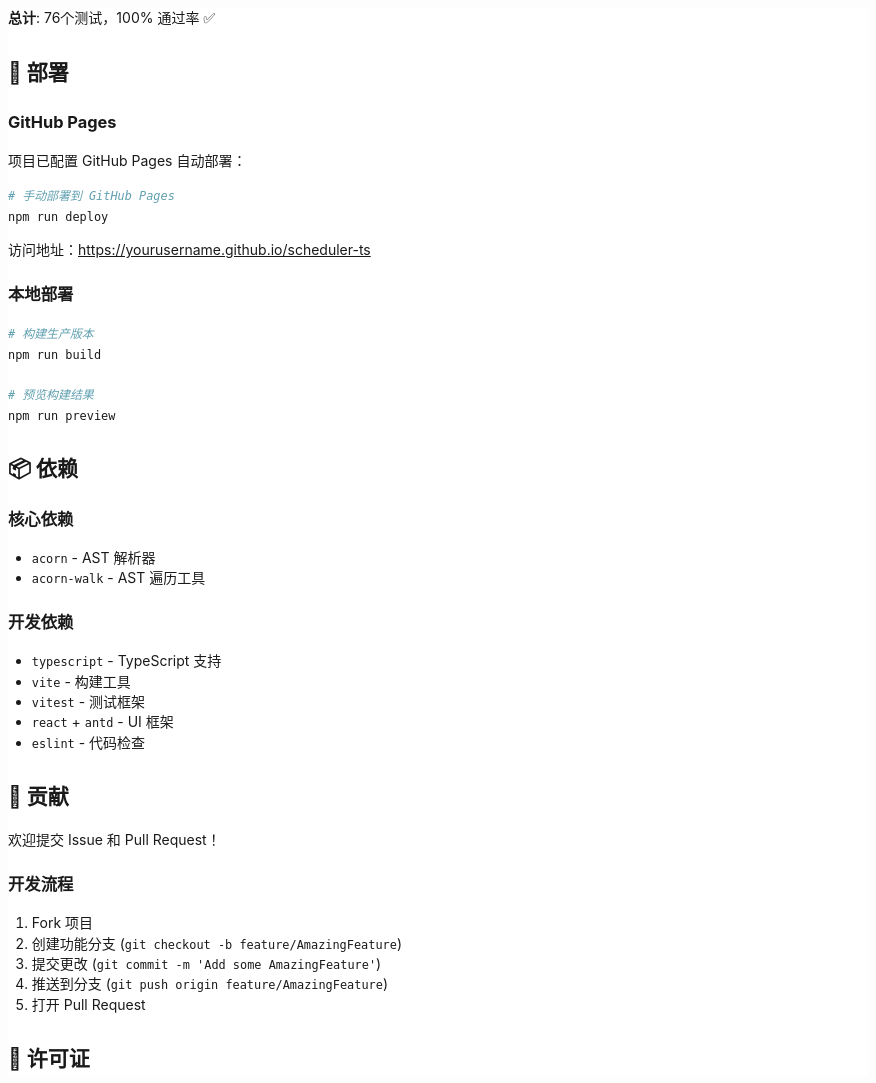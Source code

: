 **总计**: 76个测试，100% 通过率 ✅

## 🚀 部署

### GitHub Pages

项目已配置 GitHub Pages 自动部署：

```bash
# 手动部署到 GitHub Pages
npm run deploy
```

访问地址：https://yourusername.github.io/scheduler-ts

### 本地部署

```bash
# 构建生产版本
npm run build

# 预览构建结果
npm run preview
```

## 📦 依赖

### 核心依赖
- `acorn` - AST 解析器
- `acorn-walk` - AST 遍历工具

### 开发依赖
- `typescript` - TypeScript 支持
- `vite` - 构建工具
- `vitest` - 测试框架
- `react` + `antd` - UI 框架
- `eslint` - 代码检查

## 🤝 贡献

欢迎提交 Issue 和 Pull Request！

### 开发流程

1. Fork 项目
2. 创建功能分支 (`git checkout -b feature/AmazingFeature`)
3. 提交更改 (`git commit -m 'Add some AmazingFeature'`)
4. 推送到分支 (`git push origin feature/AmazingFeature`)
5. 打开 Pull Request

## 📄 许可证
